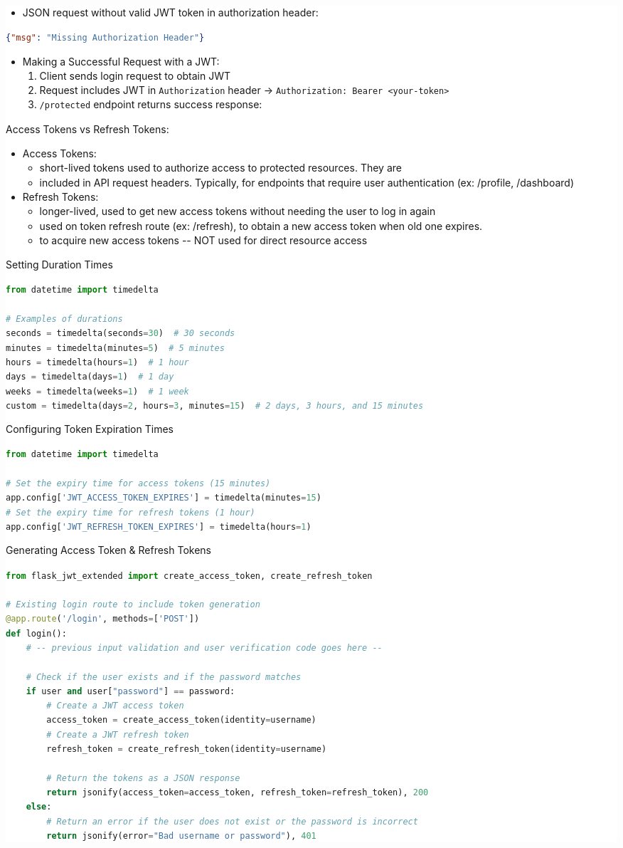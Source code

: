 - JSON request without valid JWT token in authorization header:
```json
{"msg": "Missing Authorization Header"} 
```

- Making a Successful Request with a JWT:
  1. Client sends login request to obtain JWT
  2. Request includes JWT in `Authorization` header &rarr; `Authorization: Bearer <your-token>`
  3. `/protected` endpoint returns success response:

Access Tokens vs Refresh Tokens:
- Access Tokens: 
  - short-lived tokens used to authorize access to protected resources. They are 
  - included in API request headers. Typically, for endpoints that require user authentication (ex: /profile, /dashboard)
- Refresh Tokens: 
  - longer-lived, used to get new access tokens without needing the user to log in again
  - used on token refresh route (ex: /refresh), to obtain a new access token when old one expires.
  - to acquire new access tokens -- NOT used for direct resource access

Setting Duration Times
```py
from datetime import timedelta

# Examples of durations
seconds = timedelta(seconds=30)  # 30 seconds
minutes = timedelta(minutes=5)  # 5 minutes
hours = timedelta(hours=1)  # 1 hour
days = timedelta(days=1)  # 1 day
weeks = timedelta(weeks=1)  # 1 week
custom = timedelta(days=2, hours=3, minutes=15)  # 2 days, 3 hours, and 15 minutes
```

Configuring Token Expiration Times
```py
from datetime import timedelta

# Set the expiry time for access tokens (15 minutes)
app.config['JWT_ACCESS_TOKEN_EXPIRES'] = timedelta(minutes=15)
# Set the expiry time for refresh tokens (1 hour)
app.config['JWT_REFRESH_TOKEN_EXPIRES'] = timedelta(hours=1)
```

Generating Access Token & Refresh Tokens
```py
from flask_jwt_extended import create_access_token, create_refresh_token

# Existing login route to include token generation
@app.route('/login', methods=['POST'])
def login():
    # -- previous input validation and user verification code goes here --
    
    # Check if the user exists and if the password matches
    if user and user["password"] == password:
        # Create a JWT access token
        access_token = create_access_token(identity=username)
        # Create a JWT refresh token
        refresh_token = create_refresh_token(identity=username)

        # Return the tokens as a JSON response
        return jsonify(access_token=access_token, refresh_token=refresh_token), 200
    else:
        # Return an error if the user does not exist or the password is incorrect
        return jsonify(error="Bad username or password"), 401
```

